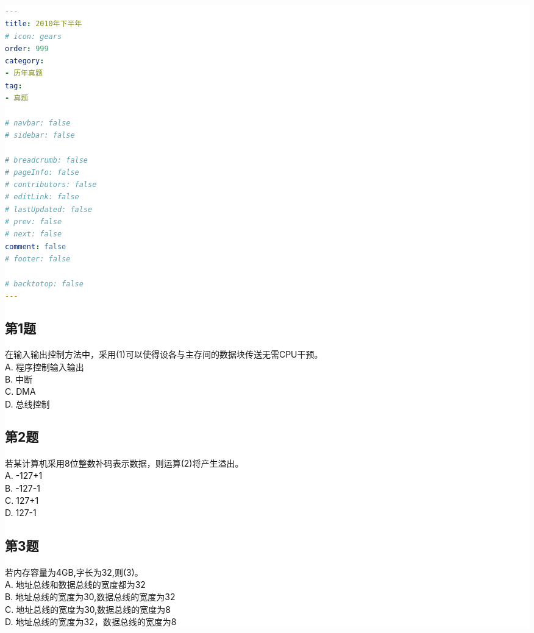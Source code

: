 ```yaml
---  
title: 2010年下半年  
# icon: gears  
order: 999  
category:  
- 历年真题  
tag:  
- 真题  
  
# navbar: false  
# sidebar: false  
  
# breadcrumb: false  
# pageInfo: false  
# contributors: false  
# editLink: false  
# lastUpdated: false  
# prev: false  
# next: false  
comment: false  
# footer: false  
  
# backtotop: false  
---  
```

## 第1题 ##

在输入输出控制方法中，采用(1)可以使得设各与主存间的数据块传送无需CPU干预。  
A. 程序控制输入输出  
B. 中断  
C. DMA  
D. 总线控制  


## 第2题 ##

若某计算机采用8位整数补码表示数据，则运算(2)将产生溢出。  
A. -127+1  
B. -127-1  
C. 127+1  
D. 127-1  


## 第3题 ##

若内存容量为4GB,字长为32,则(3)。  
A. 地址总线和数据总线的宽度都为32  
B. 地址总线的宽度为30,数据总线的宽度为32  
C. 地址总线的宽度为30,数据总线的宽度为8  
D. 地址总线的宽度为32，数据总线的宽度为8  
